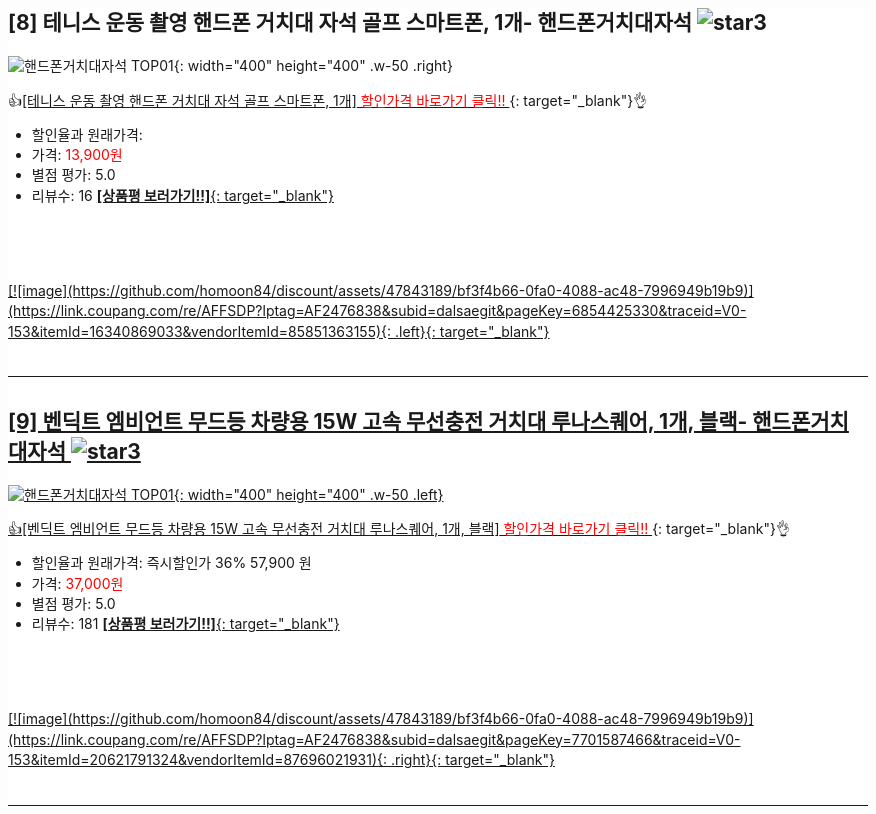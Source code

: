 
        
       
## [8] 테니스 운동 촬영 핸드폰 거치대 자석 골프 스마트폰, 1개- 핸드폰거치대자석  <img width="81" alt="star3" src="https://user-images.githubusercontent.com/78655692/151471989-9e21d7a8-a7b6-44b0-b598-2bb204b56b00.png">

![핸드폰거치대자석 TOP01](https://thumbnail9.coupangcdn.com/thumbnails/remote/230x230ex/image/vendor_inventory/7921/9631471079a13916ecc3f699803fb40161bf98e233fb912207986cd8cf47.jpg){: width="400" height="400" .w-50 .right}


👍<a href="https://link.coupang.com/re/AFFSDP?lptag=AF2476838&subid=dalsaegit&pageKey=6854425330&traceid=V0-153&itemId=16340869033&vendorItemId=85851363155">[테니스 운동 촬영 핸드폰 거치대 자석 골프 스마트폰, 1개]<font color=red> 할인가격 바로가기 클릭!! </font></a>{: target="_blank"}👌
<br>
- 할인율과 원래가격: 
- 가격: <span style='color:red'>13,900원</span>
- 별점 평가: 5.0
- 리뷰수: 16 <a href="https://link.coupang.com/re/AFFSDP?lptag=AF2476838&subid=dalsaegit&pageKey=6854425330&traceid=V0-153&itemId=16340869033&vendorItemId=85851363155"> <strong>[상품평 보러가기!!]</strong>{: target="_blank"}
<br>
<br>
<br>
[![image](https://github.com/homoon84/discount/assets/47843189/bf3f4b66-0fa0-4088-ac48-7996949b19b9)](https://link.coupang.com/re/AFFSDP?lptag=AF2476838&subid=dalsaegit&pageKey=6854425330&traceid=V0-153&itemId=16340869033&vendorItemId=85851363155){: .left}{: target="_blank"}
<br>
<br>

---

        
       
## [9] 벤딕트 엠비언트 무드등 차량용 15W 고속 무선충전 거치대 루나스퀘어, 1개, 블랙- 핸드폰거치대자석  <img width="81" alt="star3" src="https://user-images.githubusercontent.com/78655692/151471989-9e21d7a8-a7b6-44b0-b598-2bb204b56b00.png">

![핸드폰거치대자석 TOP01](https://thumbnail6.coupangcdn.com/thumbnails/remote/230x230ex/image/vendor_inventory/78b7/ee688a92e395243b331197293e2b15c5bec7ad6b79c76a954d13af895e4e.jpg){: width="400" height="400" .w-50 .left}


👍<a href="https://link.coupang.com/re/AFFSDP?lptag=AF2476838&subid=dalsaegit&pageKey=7701587466&traceid=V0-153&itemId=20621791324&vendorItemId=87696021931">[벤딕트 엠비언트 무드등 차량용 15W 고속 무선충전 거치대 루나스퀘어, 1개, 블랙]<font color=red> 할인가격 바로가기 클릭!! </font></a>{: target="_blank"}👌
<br>
- 할인율과 원래가격: 즉시할인가 36%  57,900   원
- 가격: <span style='color:red'>37,000원</span>
- 별점 평가: 5.0
- 리뷰수: 181 <a href="https://link.coupang.com/re/AFFSDP?lptag=AF2476838&subid=dalsaegit&pageKey=7701587466&traceid=V0-153&itemId=20621791324&vendorItemId=87696021931"> <strong>[상품평 보러가기!!]</strong>{: target="_blank"}
<br>
<br>
<br>
[![image](https://github.com/homoon84/discount/assets/47843189/bf3f4b66-0fa0-4088-ac48-7996949b19b9)](https://link.coupang.com/re/AFFSDP?lptag=AF2476838&subid=dalsaegit&pageKey=7701587466&traceid=V0-153&itemId=20621791324&vendorItemId=87696021931){: .right}{: target="_blank"}
<br>
<br>

---